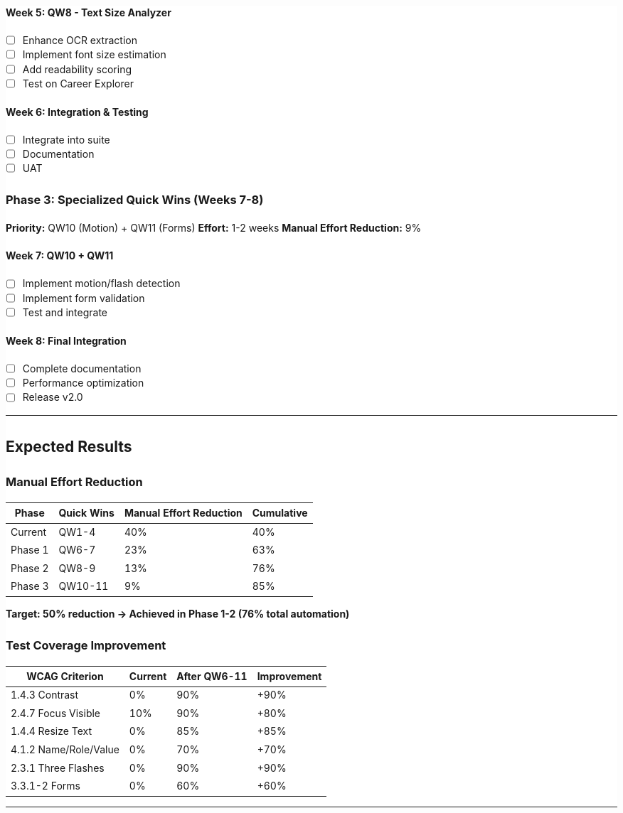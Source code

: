 #### Week 5: QW8 - Text Size Analyzer
- [ ] Enhance OCR extraction
- [ ] Implement font size estimation
- [ ] Add readability scoring
- [ ] Test on Career Explorer

#### Week 6: Integration & Testing
- [ ] Integrate into suite
- [ ] Documentation
- [ ] UAT

### Phase 3: Specialized Quick Wins (Weeks 7-8)

**Priority:** QW10 (Motion) + QW11 (Forms)
**Effort:** 1-2 weeks
**Manual Effort Reduction:** 9%

#### Week 7: QW10 + QW11
- [ ] Implement motion/flash detection
- [ ] Implement form validation
- [ ] Test and integrate

#### Week 8: Final Integration
- [ ] Complete documentation
- [ ] Performance optimization
- [ ] Release v2.0

---

## Expected Results

### Manual Effort Reduction

| Phase | Quick Wins | Manual Effort Reduction | Cumulative |
|-------|-----------|------------------------|------------|
| Current | QW1-4 | 40% | 40% |
| Phase 1 | QW6-7 | 23% | 63% |
| Phase 2 | QW8-9 | 13% | 76% |
| Phase 3 | QW10-11 | 9% | 85% |

**Target: 50% reduction → Achieved in Phase 1-2 (76% total automation)**

### Test Coverage Improvement

| WCAG Criterion | Current | After QW6-11 | Improvement |
|----------------|---------|--------------|-------------|
| 1.4.3 Contrast | 0% | 90% | +90% |
| 2.4.7 Focus Visible | 10% | 90% | +80% |
| 1.4.4 Resize Text | 0% | 85% | +85% |
| 4.1.2 Name/Role/Value | 0% | 70% | +70% |
| 2.3.1 Three Flashes | 0% | 90% | +90% |
| 3.3.1-2 Forms | 0% | 60% | +60% |

---